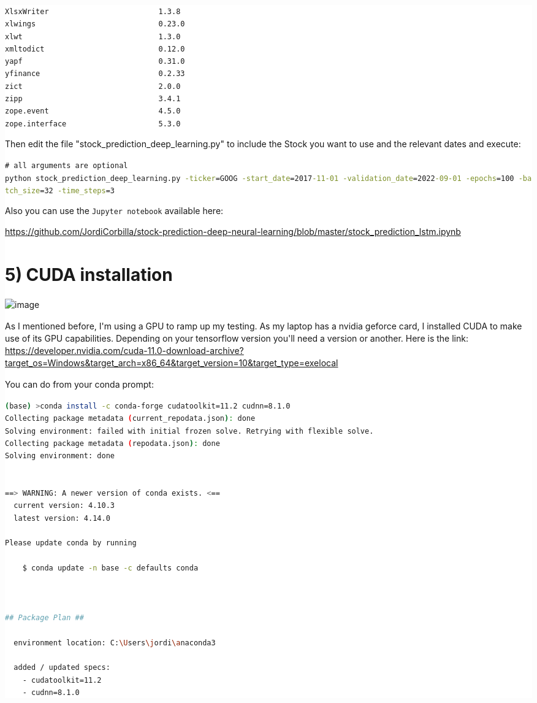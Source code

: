 ```cmd
XlsxWriter                         1.3.8
xlwings                            0.23.0
xlwt                               1.3.0
xmltodict                          0.12.0
yapf                               0.31.0
yfinance                           0.2.33
zict                               2.0.0
zipp                               3.4.1
zope.event                         4.5.0
zope.interface                     5.3.0

```
Then edit the file "stock_prediction_deep_learning.py" to include the Stock you want to use and the relevant dates and execute:

```cmd
# all arguments are optional
python stock_prediction_deep_learning.py -ticker=GOOG -start_date=2017-11-01 -validation_date=2022-09-01 -epochs=100 -batch_size=32 -time_steps=3
```

Also you can use the `Jupyter notebook` available here:

https://github.com/JordiCorbilla/stock-prediction-deep-neural-learning/blob/master/stock_prediction_lstm.ipynb

# 5) CUDA installation

![image](https://user-images.githubusercontent.com/7347994/136704184-da189b61-a3b0-4ac8-bd96-3cf669e25823.png)

As I mentioned before, I'm using a GPU to ramp up my testing. As my laptop has a nvidia geforce card, I installed CUDA to make use of its GPU capabilities. Depending on your tensorflow version you'll need a version or another.
Here is the link: https://developer.nvidia.com/cuda-11.0-download-archive?target_os=Windows&target_arch=x86_64&target_version=10&target_type=exelocal

You can do from your conda prompt:

```bash
(base) >conda install -c conda-forge cudatoolkit=11.2 cudnn=8.1.0
Collecting package metadata (current_repodata.json): done
Solving environment: failed with initial frozen solve. Retrying with flexible solve.
Collecting package metadata (repodata.json): done
Solving environment: done


==> WARNING: A newer version of conda exists. <==
  current version: 4.10.3
  latest version: 4.14.0

Please update conda by running

    $ conda update -n base -c defaults conda



## Package Plan ##

  environment location: C:\Users\jordi\anaconda3

  added / updated specs:
    - cudatoolkit=11.2
    - cudnn=8.1.0


```